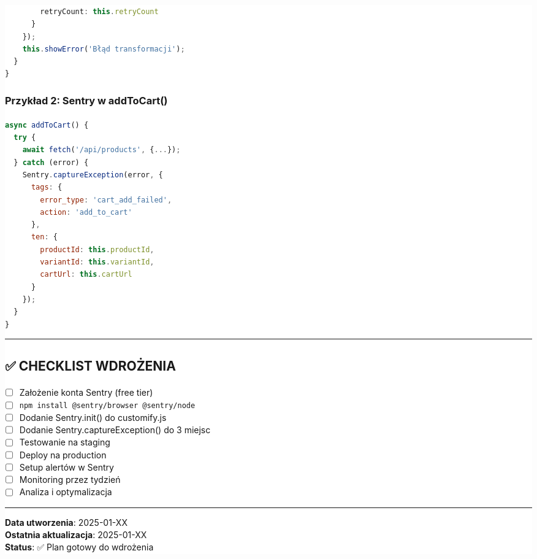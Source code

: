 ```javascript
        retryCount: this.retryCount
      }
    });
    this.showError('Błąd transformacji');
  }
}
```

### **Przykład 2: Sentry w addToCart()**

```javascript
async addToCart() {
  try {
    await fetch('/api/products', {...});
  } catch (error) {
    Sentry.captureException(error, {
      tags: {
        error_type: 'cart_add_failed',
        action: 'add_to_cart'
      },
      ten: {
        productId: this.productId,
        variantId: this.variantId,
        cartUrl: this.cartUrl
      }
    });
  }
}
```

---

## ✅ CHECKLIST WDROŻENIA

- [ ] Założenie konta Sentry (free tier)
- [ ] `npm install @sentry/browser @sentry/node`
- [ ] Dodanie Sentry.init() do customify.js
- [ ] Dodanie Sentry.captureException() do 3 miejsc
- [ ] Testowanie na staging
- [ ] Deploy na production
- [ ] Setup alertów w Sentry
- [ ] Monitoring przez tydzień
- [ ] Analiza i optymalizacja

---

**Data utworzenia**: 2025-01-XX  
**Ostatnia aktualizacja**: 2025-01-XX  
**Status**: ✅ Plan gotowy do wdrożenia




